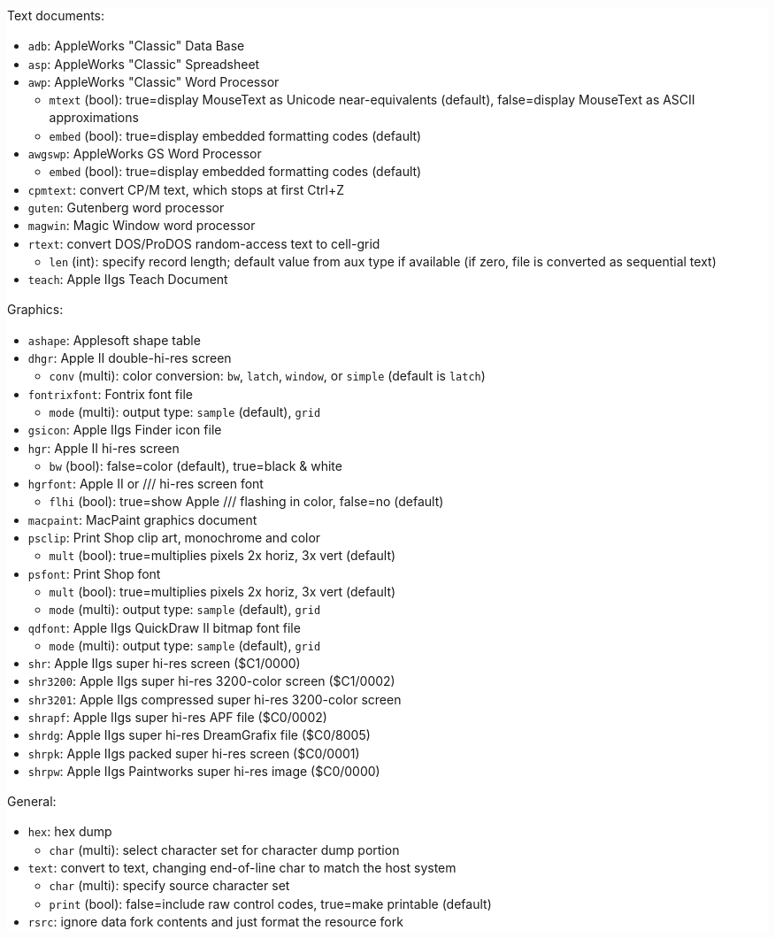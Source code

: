 Text documents:
 - `adb`: AppleWorks "Classic" Data Base
 - `asp`: AppleWorks "Classic" Spreadsheet
 - `awp`: AppleWorks "Classic" Word Processor
   - `mtext` (bool): true=display MouseText as Unicode near-equivalents
     (default), false=display MouseText as ASCII approximations
   - `embed` (bool): true=display embedded formatting codes (default)
 - `awgswp`: AppleWorks GS Word Processor
   - `embed` (bool): true=display embedded formatting codes (default)
 - `cpmtext`: convert CP/M text, which stops at first Ctrl+Z
 - `guten`: Gutenberg word processor
 - `magwin`: Magic Window word processor
 - `rtext`: convert DOS/ProDOS random-access text to cell-grid
   - `len` (int): specify record length; default value from aux type if
     available (if zero, file is converted as sequential text)
 - `teach`: Apple IIgs Teach Document

Graphics:
 - `ashape`: Applesoft shape table
 - `dhgr`: Apple II double-hi-res screen
   - `conv` (multi): color conversion: `bw`, `latch`, `window`, or `simple`
     (default is `latch`)
 - `fontrixfont`: Fontrix font file
   - `mode` (multi): output type: `sample` (default), `grid`
 - `gsicon`: Apple IIgs Finder icon file
 - `hgr`: Apple II hi-res screen
   - `bw` (bool): false=color (default), true=black & white
 - `hgrfont`: Apple II or /// hi-res screen font
   - `flhi` (bool): true=show Apple /// flashing in color, false=no (default)
 - `macpaint`: MacPaint graphics document
 - `psclip`: Print Shop clip art, monochrome and color
   - `mult` (bool): true=multiplies pixels 2x horiz, 3x vert (default)
 - `psfont`: Print Shop font
   - `mult` (bool): true=multiplies pixels 2x horiz, 3x vert (default)
   - `mode` (multi): output type: `sample` (default), `grid`
 - `qdfont`: Apple IIgs QuickDraw II bitmap font file
   - `mode` (multi): output type: `sample` (default), `grid`
 - `shr`: Apple IIgs super hi-res screen ($C1/0000)
 - `shr3200`: Apple IIgs super hi-res 3200-color screen ($C1/0002)
 - `shr3201`: Apple IIgs compressed super hi-res 3200-color screen
 - `shrapf`: Apple IIgs super hi-res APF file ($C0/0002)
 - `shrdg`: Apple IIgs super hi-res DreamGrafix file ($C0/8005)
 - `shrpk`: Apple IIgs packed super hi-res screen ($C0/0001)
 - `shrpw`: Apple IIgs Paintworks super hi-res image ($C0/0000)

General:
 - `hex`: hex dump
   - `char` (multi): select character set for character dump portion
 - `text`: convert to text, changing end-of-line char to match the host system
   - `char` (multi): specify source character set
   - `print` (bool): false=include raw control codes, true=make
     printable (default)
 - `rsrc`: ignore data fork contents and just format the resource fork
